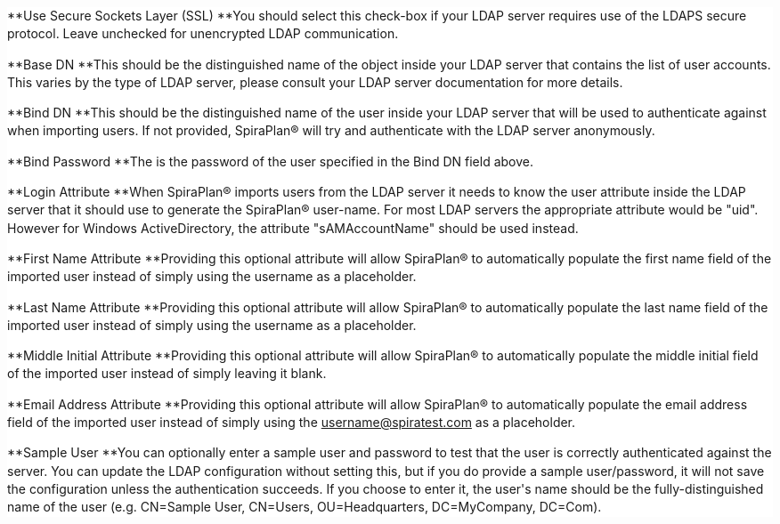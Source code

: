 **Use Secure Sockets Layer (SSL)
**You should select this check-box if your LDAP server requires use of
the LDAPS secure protocol. Leave unchecked for unencrypted LDAP
communication.

**Base DN
**This should be the distinguished name of the object inside your LDAP
server that contains the list of user accounts. This varies by the type
of LDAP server, please consult your LDAP server documentation for more
details.

**Bind DN
**This should be the distinguished name of the user inside your LDAP
server that will be used to authenticate against when importing users.
If not provided, SpiraPlan® will try and authenticate with the LDAP
server anonymously.

**Bind Password
**The is the password of the user specified in the Bind DN field above.

**Login Attribute
**When SpiraPlan® imports users from the LDAP server it needs to know
the user attribute inside the LDAP server that it should use to generate
the SpiraPlan® user-name. For most LDAP servers the appropriate
attribute would be "uid". However for Windows ActiveDirectory, the
attribute "sAMAccountName" should be used instead.

**First Name Attribute
**Providing this optional attribute will allow SpiraPlan® to
automatically populate the first name field of the imported user instead
of simply using the username as a placeholder.

**Last Name Attribute
**Providing this optional attribute will allow SpiraPlan® to
automatically populate the last name field of the imported user instead
of simply using the username as a placeholder.

**Middle Initial Attribute
**Providing this optional attribute will allow SpiraPlan® to
automatically populate the middle initial field of the imported user
instead of simply leaving it blank.

**Email Address Attribute
**Providing this optional attribute will allow SpiraPlan® to
automatically populate the email address field of the imported user
instead of simply using the username@spiratest.com as a placeholder.

**Sample User
**You can optionally enter a sample user and password to test that the
user is correctly authenticated against the server. You can update the
LDAP configuration without setting this, but if you do provide a sample
user/password, it will not save the configuration unless the
authentication succeeds. If you choose to enter it, the user's name
should be the fully-distinguished name of the user (e.g. CN=Sample User,
CN=Users, OU=Headquarters, DC=MyCompany, DC=Com).
